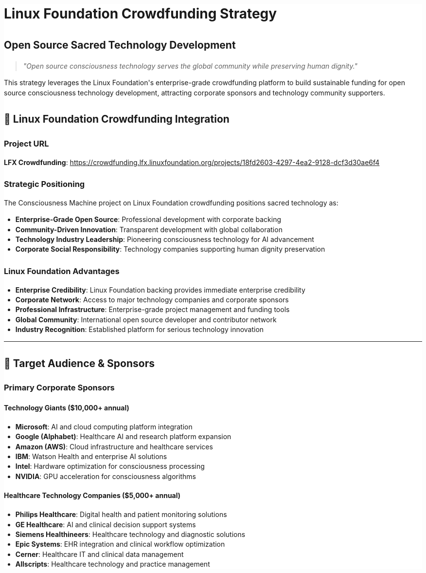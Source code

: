 # Linux Foundation Crowdfunding Strategy

## Open Source Sacred Technology Development

> *"Open source consciousness technology serves the global community while preserving human dignity."*

This strategy leverages the Linux Foundation's enterprise-grade crowdfunding platform to build sustainable funding for open source consciousness technology development, attracting corporate sponsors and technology community supporters.

## 🐧 **Linux Foundation Crowdfunding Integration**

### **Project URL**
**LFX Crowdfunding**: https://crowdfunding.lfx.linuxfoundation.org/projects/18fd2603-4297-4ea2-9128-dcf3d30ae6f4

### **Strategic Positioning**
The Consciousness Machine project on Linux Foundation crowdfunding positions sacred technology as:
- **Enterprise-Grade Open Source**: Professional development with corporate backing
- **Community-Driven Innovation**: Transparent development with global collaboration
- **Technology Industry Leadership**: Pioneering consciousness technology for AI advancement
- **Corporate Social Responsibility**: Technology companies supporting human dignity preservation

### **Linux Foundation Advantages**
- **Enterprise Credibility**: Linux Foundation backing provides immediate enterprise credibility
- **Corporate Network**: Access to major technology companies and corporate sponsors
- **Professional Infrastructure**: Enterprise-grade project management and funding tools
- **Global Community**: International open source developer and contributor network
- **Industry Recognition**: Established platform for serious technology innovation

---

## 🎯 **Target Audience & Sponsors**

### **Primary Corporate Sponsors**

#### **Technology Giants ($10,000+ annual)**
- **Microsoft**: AI and cloud computing platform integration
- **Google (Alphabet)**: Healthcare AI and research platform expansion
- **Amazon (AWS)**: Cloud infrastructure and healthcare services
- **IBM**: Watson Health and enterprise AI solutions
- **Intel**: Hardware optimization for consciousness processing
- **NVIDIA**: GPU acceleration for consciousness algorithms

#### **Healthcare Technology Companies ($5,000+ annual)**
- **Philips Healthcare**: Digital health and patient monitoring solutions
- **GE Healthcare**: AI and clinical decision support systems
- **Siemens Healthineers**: Healthcare technology and diagnostic solutions
- **Epic Systems**: EHR integration and clinical workflow optimization
- **Cerner**: Healthcare IT and clinical data management
- **Allscripts**: Healthcare technology and practice management
